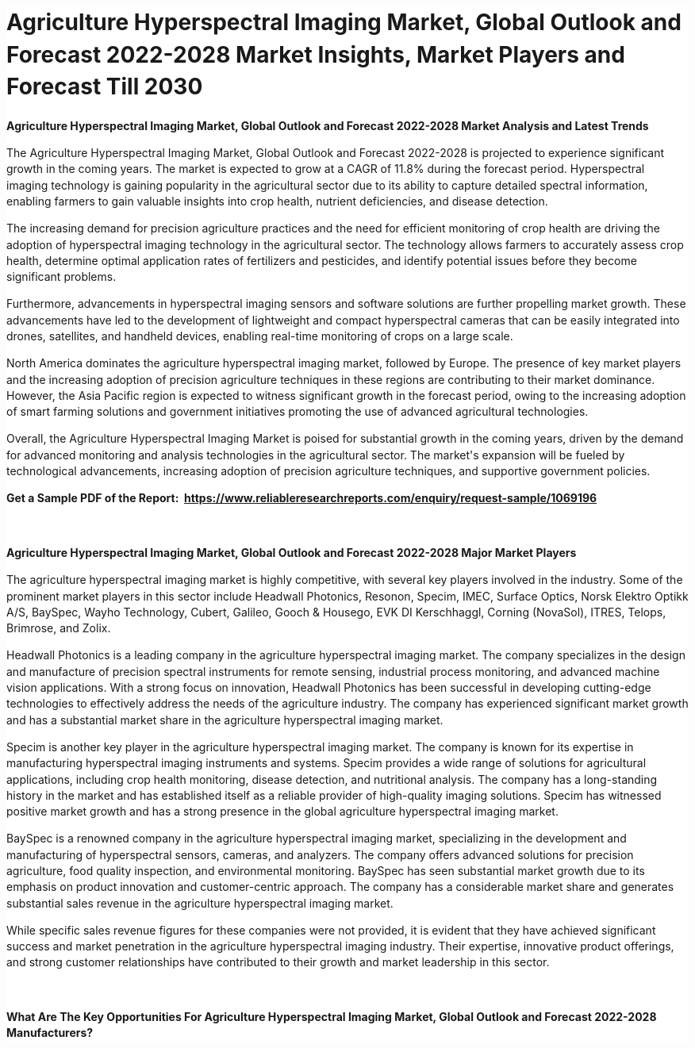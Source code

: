 <p><h1>Agriculture Hyperspectral Imaging Market, Global Outlook and Forecast 2022-2028 Market Insights, Market Players and Forecast Till 2030</h1></p><p><strong>Agriculture Hyperspectral Imaging Market, Global Outlook and Forecast 2022-2028 Market Analysis and Latest Trends</strong></p>
<p><p>The Agriculture Hyperspectral Imaging Market, Global Outlook and Forecast 2022-2028 is projected to experience significant growth in the coming years. The market is expected to grow at a CAGR of 11.8% during the forecast period. Hyperspectral imaging technology is gaining popularity in the agricultural sector due to its ability to capture detailed spectral information, enabling farmers to gain valuable insights into crop health, nutrient deficiencies, and disease detection.</p><p>The increasing demand for precision agriculture practices and the need for efficient monitoring of crop health are driving the adoption of hyperspectral imaging technology in the agricultural sector. The technology allows farmers to accurately assess crop health, determine optimal application rates of fertilizers and pesticides, and identify potential issues before they become significant problems.</p><p>Furthermore, advancements in hyperspectral imaging sensors and software solutions are further propelling market growth. These advancements have led to the development of lightweight and compact hyperspectral cameras that can be easily integrated into drones, satellites, and handheld devices, enabling real-time monitoring of crops on a large scale.</p><p>North America dominates the agriculture hyperspectral imaging market, followed by Europe. The presence of key market players and the increasing adoption of precision agriculture techniques in these regions are contributing to their market dominance. However, the Asia Pacific region is expected to witness significant growth in the forecast period, owing to the increasing adoption of smart farming solutions and government initiatives promoting the use of advanced agricultural technologies.</p><p>Overall, the Agriculture Hyperspectral Imaging Market is poised for substantial growth in the coming years, driven by the demand for advanced monitoring and analysis technologies in the agricultural sector. The market's expansion will be fueled by technological advancements, increasing adoption of precision agriculture techniques, and supportive government policies.</p></p>
<p><strong>Get a Sample PDF of the Report:&nbsp; <a href="https://www.reliableresearchreports.com/enquiry/request-sample/1069196">https://www.reliableresearchreports.com/enquiry/request-sample/1069196</a></strong></p>
<p>&nbsp;</p>
<p><strong>Agriculture Hyperspectral Imaging Market, Global Outlook and Forecast 2022-2028 Major Market Players</strong></p>
<p><p>The agriculture hyperspectral imaging market is highly competitive, with several key players involved in the industry. Some of the prominent market players in this sector include Headwall Photonics, Resonon, Specim, IMEC, Surface Optics, Norsk Elektro Optikk A/S, BaySpec, Wayho Technology, Cubert, Galileo, Gooch & Housego, EVK DI Kerschhaggl, Corning (NovaSol), ITRES, Telops, Brimrose, and Zolix.</p><p>Headwall Photonics is a leading company in the agriculture hyperspectral imaging market. The company specializes in the design and manufacture of precision spectral instruments for remote sensing, industrial process monitoring, and advanced machine vision applications. With a strong focus on innovation, Headwall Photonics has been successful in developing cutting-edge technologies to effectively address the needs of the agriculture industry. The company has experienced significant market growth and has a substantial market share in the agriculture hyperspectral imaging market.</p><p>Specim is another key player in the agriculture hyperspectral imaging market. The company is known for its expertise in manufacturing hyperspectral imaging instruments and systems. Specim provides a wide range of solutions for agricultural applications, including crop health monitoring, disease detection, and nutritional analysis. The company has a long-standing history in the market and has established itself as a reliable provider of high-quality imaging solutions. Specim has witnessed positive market growth and has a strong presence in the global agriculture hyperspectral imaging market.</p><p>BaySpec is a renowned company in the agriculture hyperspectral imaging market, specializing in the development and manufacturing of hyperspectral sensors, cameras, and analyzers. The company offers advanced solutions for precision agriculture, food quality inspection, and environmental monitoring. BaySpec has seen substantial market growth due to its emphasis on product innovation and customer-centric approach. The company has a considerable market share and generates substantial sales revenue in the agriculture hyperspectral imaging market.</p><p>While specific sales revenue figures for these companies were not provided, it is evident that they have achieved significant success and market penetration in the agriculture hyperspectral imaging industry. Their expertise, innovative product offerings, and strong customer relationships have contributed to their growth and market leadership in this sector.</p></p>
<p>&nbsp;</p>
<p><strong>What Are The Key Opportunities For Agriculture Hyperspectral Imaging Market, Global Outlook and Forecast 2022-2028 Manufacturers?</strong></p>